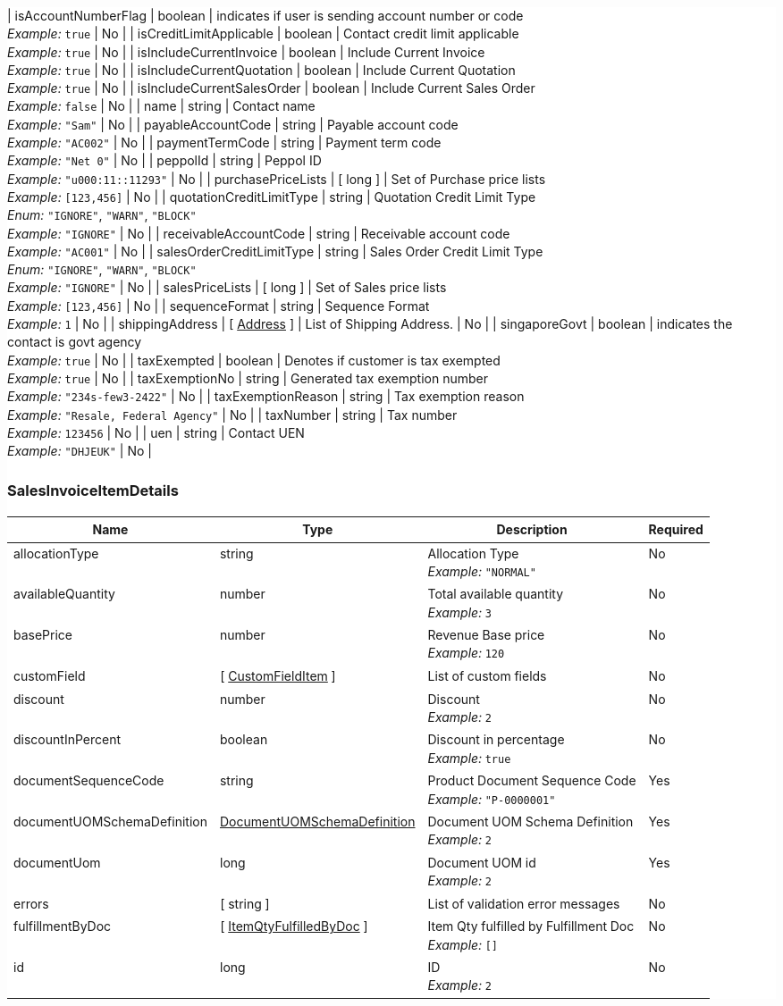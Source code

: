 | isAccountNumberFlag | boolean | indicates if user is sending account number or code<br/>*Example:* `true` | No |
| isCreditLimitApplicable | boolean | Contact credit limit applicable<br/>*Example:* `true` | No |
| isIncludeCurrentInvoice | boolean | Include Current Invoice<br/>*Example:* `true` | No |
| isIncludeCurrentQuotation | boolean | Include Current Quotation<br/>*Example:* `true` | No |
| isIncludeCurrentSalesOrder | boolean | Include Current Sales Order<br/>*Example:* `false` | No |
| name | string | Contact name<br/>*Example:* `"Sam"` | No |
| payableAccountCode | string | Payable account code<br/>*Example:* `"AC002"` | No |
| paymentTermCode | string | Payment term code<br/>*Example:* `"Net 0"` | No |
| peppolId | string | Peppol ID<br/>*Example:* `"u000:11::11293"` | No |
| purchasePriceLists | [ long ] | Set of Purchase price lists<br/>*Example:* `[123,456]` | No |
| quotationCreditLimitType | string | Quotation Credit Limit Type<br/>*Enum:* `"IGNORE"`, `"WARN"`, `"BLOCK"`<br/>*Example:* `"IGNORE"` | No |
| receivableAccountCode | string | Receivable account code<br/>*Example:* `"AC001"` | No |
| salesOrderCreditLimitType | string | Sales Order Credit Limit Type<br/>*Enum:* `"IGNORE"`, `"WARN"`, `"BLOCK"`<br/>*Example:* `"IGNORE"` | No |
| salesPriceLists | [ long ] | Set of Sales price lists<br/>*Example:* `[123,456]` | No |
| sequenceFormat | string | Sequence Format<br/>*Example:* `1` | No |
| shippingAddress | [ [Address](#address) ] | List of Shipping Address. | No |
| singaporeGovt | boolean | indicates the contact is govt agency<br/>*Example:* `true` | No |
| taxExempted | boolean | Denotes if customer is tax exempted<br/>*Example:* `true` | No |
| taxExemptionNo | string | Generated tax exemption number<br/>*Example:* `"234s-few3-2422"` | No |
| taxExemptionReason | string | Tax exemption reason<br/>*Example:* `"Resale, Federal Agency"` | No |
| taxNumber | string | Tax number<br/>*Example:* `123456` | No |
| uen | string | Contact UEN<br/>*Example:* `"DHJEUK"` | No |

### SalesInvoiceItemDetails

| Name | Type | Description | Required |
| ---- | ---- | ----------- | -------- |
| allocationType | string | Allocation Type<br/>*Example:* `"NORMAL"` | No |
| availableQuantity | number | Total available quantity<br/>*Example:* `3` | No |
| basePrice | number | Revenue Base price<br/>*Example:* `120` | No |
| customField | [ [CustomFieldItem](#customfielditem) ] | List of custom fields | No |
| discount | number | Discount<br/>*Example:* `2` | No |
| discountInPercent | boolean | Discount in percentage<br/>*Example:* `true` | No |
| documentSequenceCode | string | Product Document Sequence Code<br/>*Example:* `"P-0000001"` | Yes |
| documentUOMSchemaDefinition | [DocumentUOMSchemaDefinition](#documentuomschemadefinition) | Document UOM Schema Definition<br/>*Example:* `2` | Yes |
| documentUom | long | Document UOM id<br/>*Example:* `2` | Yes |
| errors | [ string ] | List of validation error messages | No |
| fulfillmentByDoc | [ [ItemQtyFulfilledByDoc](#itemqtyfulfilledbydoc) ] | Item Qty fulfilled by Fulfillment Doc<br/>*Example:* `[]` | No |
| id | long | ID<br/>*Example:* `2` | No |